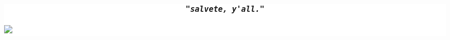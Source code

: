 # <div align="center" style="font-family: monospace; font-size: 15px; "> <i> "salvete, y'all." </i> </div>
<img src="https://i.pinimg.com/736x/2d/5b/4c/2d5b4cf17824a7f3907deb58ef9c5173.jpg" width="100%" />


 
 


